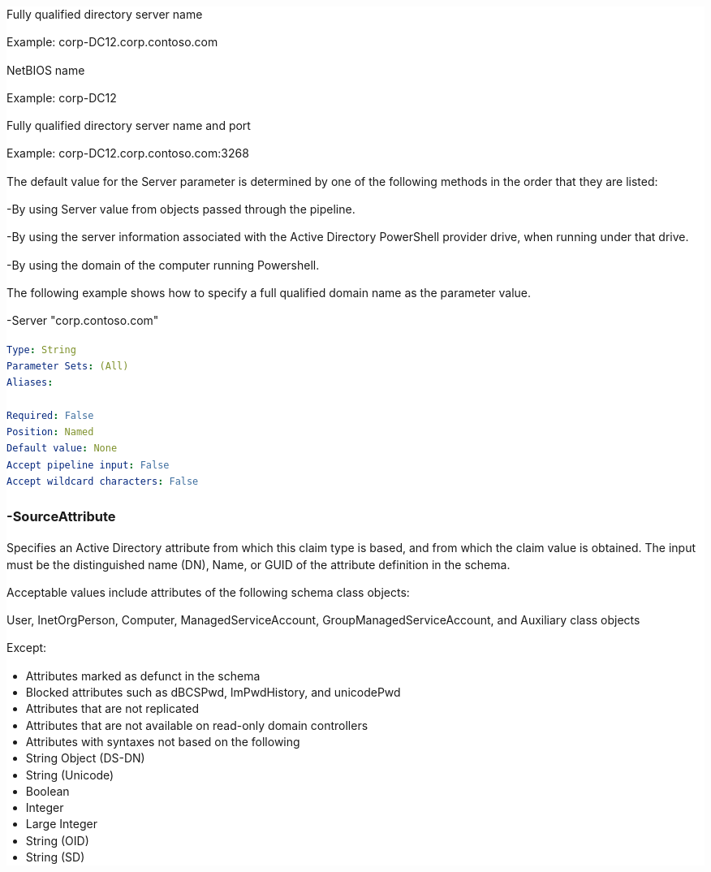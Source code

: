 Fully qualified directory server name

Example: corp-DC12.corp.contoso.com

NetBIOS name

Example: corp-DC12

Fully qualified directory server name and port

Example: corp-DC12.corp.contoso.com:3268

The default value for the Server parameter is determined by one of the following methods in the order that they are listed:

-By using Server value from objects passed through the pipeline.

-By using the server information associated with the Active Directory PowerShell provider drive, when running under that drive.

-By using the domain of the computer running Powershell.

The following example shows how to specify a full qualified domain name as the parameter value.

-Server "corp.contoso.com"

```yaml
Type: String
Parameter Sets: (All)
Aliases: 

Required: False
Position: Named
Default value: None
Accept pipeline input: False
Accept wildcard characters: False
```

### -SourceAttribute
Specifies an Active Directory attribute from which this claim type is based, and from which the claim value is obtained.
The input must be the distinguished name (DN), Name, or GUID of the attribute definition in the schema.

Acceptable values include attributes of  the following schema class objects:

User, InetOrgPerson, Computer, ManagedServiceAccount, GroupManagedServiceAccount, and Auxiliary class objects

Except:

- Attributes marked as defunct in the schema
- Blocked attributes such as dBCSPwd, lmPwdHistory, and unicodePwd
- Attributes that are not replicated
- Attributes that are not available on read-only domain controllers
- Attributes with syntaxes not based on the following
- String Object (DS-DN)
- String (Unicode)
- Boolean
- Integer
- Large Integer
- String (OID)
- String (SD)
